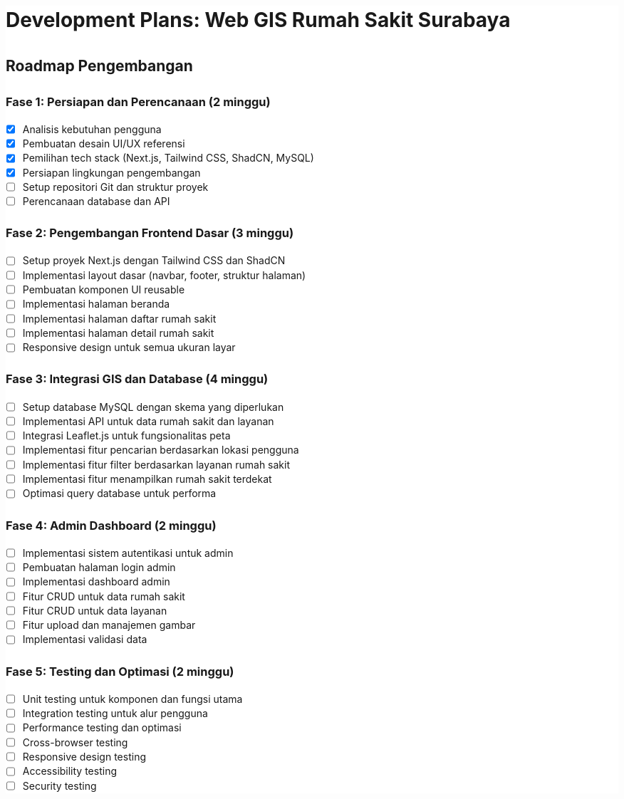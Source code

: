 # Development Plans: Web GIS Rumah Sakit Surabaya

## Roadmap Pengembangan

### Fase 1: Persiapan dan Perencanaan (2 minggu)
- [x] Analisis kebutuhan pengguna
- [x] Pembuatan desain UI/UX referensi
- [x] Pemilihan tech stack (Next.js, Tailwind CSS, ShadCN, MySQL)
- [x] Persiapan lingkungan pengembangan
- [ ] Setup repositori Git dan struktur proyek
- [ ] Perencanaan database dan API

### Fase 2: Pengembangan Frontend Dasar (3 minggu)
- [ ] Setup proyek Next.js dengan Tailwind CSS dan ShadCN
- [ ] Implementasi layout dasar (navbar, footer, struktur halaman)
- [ ] Pembuatan komponen UI reusable
- [ ] Implementasi halaman beranda
- [ ] Implementasi halaman daftar rumah sakit
- [ ] Implementasi halaman detail rumah sakit
- [ ] Responsive design untuk semua ukuran layar

### Fase 3: Integrasi GIS dan Database (4 minggu)
- [ ] Setup database MySQL dengan skema yang diperlukan
- [ ] Implementasi API untuk data rumah sakit dan layanan
- [ ] Integrasi Leaflet.js untuk fungsionalitas peta
- [ ] Implementasi fitur pencarian berdasarkan lokasi pengguna
- [ ] Implementasi fitur filter berdasarkan layanan rumah sakit
- [ ] Implementasi fitur menampilkan rumah sakit terdekat
- [ ] Optimasi query database untuk performa

### Fase 4: Admin Dashboard (2 minggu)
- [ ] Implementasi sistem autentikasi untuk admin
- [ ] Pembuatan halaman login admin
- [ ] Implementasi dashboard admin
- [ ] Fitur CRUD untuk data rumah sakit
- [ ] Fitur CRUD untuk data layanan
- [ ] Fitur upload dan manajemen gambar
- [ ] Implementasi validasi data

### Fase 5: Testing dan Optimasi (2 minggu)
- [ ] Unit testing untuk komponen dan fungsi utama
- [ ] Integration testing untuk alur pengguna
- [ ] Performance testing dan optimasi
- [ ] Cross-browser testing
- [ ] Responsive design testing
- [ ] Accessibility testing
- [ ] Security testing
